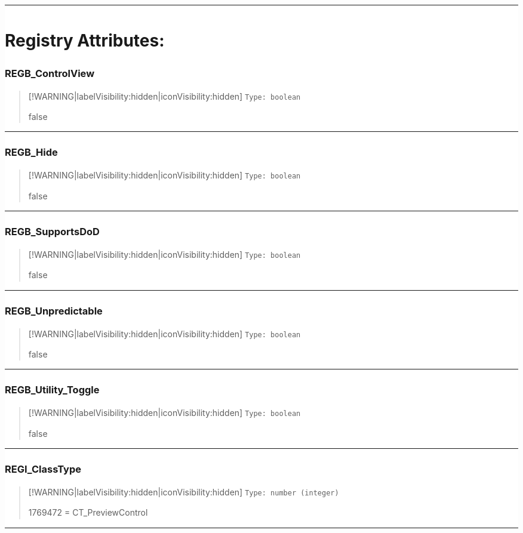 >>
___


# Registry Attributes: 

### REGB_ControlView
> [!WARNING|labelVisibility:hidden|iconVisibility:hidden]
> `Type: boolean`
>
> false
>
___

### REGB_Hide
> [!WARNING|labelVisibility:hidden|iconVisibility:hidden]
> `Type: boolean`
>
> false
>
___

### REGB_SupportsDoD
> [!WARNING|labelVisibility:hidden|iconVisibility:hidden]
> `Type: boolean`
>
> false
>
___

### REGB_Unpredictable
> [!WARNING|labelVisibility:hidden|iconVisibility:hidden]
> `Type: boolean`
>
> false
>
___

### REGB_Utility_Toggle
> [!WARNING|labelVisibility:hidden|iconVisibility:hidden]
> `Type: boolean`
>
> false
>
___

### REGI_ClassType
> [!WARNING|labelVisibility:hidden|iconVisibility:hidden]
> `Type: number (integer)`
>
> 1769472 = CT_PreviewControl
>
___
